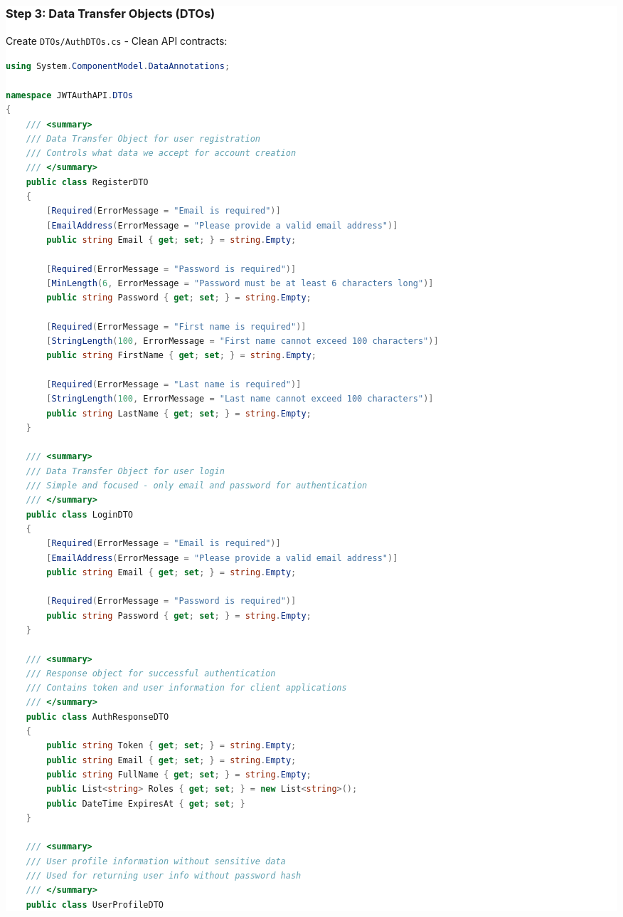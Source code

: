 ### Step 3: Data Transfer Objects (DTOs)

Create `DTOs/AuthDTOs.cs` - Clean API contracts:

```csharp
using System.ComponentModel.DataAnnotations;

namespace JWTAuthAPI.DTOs
{
    /// <summary>
    /// Data Transfer Object for user registration
    /// Controls what data we accept for account creation
    /// </summary>
    public class RegisterDTO
    {
        [Required(ErrorMessage = "Email is required")]
        [EmailAddress(ErrorMessage = "Please provide a valid email address")]
        public string Email { get; set; } = string.Empty;

        [Required(ErrorMessage = "Password is required")]
        [MinLength(6, ErrorMessage = "Password must be at least 6 characters long")]
        public string Password { get; set; } = string.Empty;

        [Required(ErrorMessage = "First name is required")]
        [StringLength(100, ErrorMessage = "First name cannot exceed 100 characters")]
        public string FirstName { get; set; } = string.Empty;

        [Required(ErrorMessage = "Last name is required")]
        [StringLength(100, ErrorMessage = "Last name cannot exceed 100 characters")]
        public string LastName { get; set; } = string.Empty;
    }

    /// <summary>
    /// Data Transfer Object for user login
    /// Simple and focused - only email and password for authentication
    /// </summary>
    public class LoginDTO
    {
        [Required(ErrorMessage = "Email is required")]
        [EmailAddress(ErrorMessage = "Please provide a valid email address")]
        public string Email { get; set; } = string.Empty;

        [Required(ErrorMessage = "Password is required")]
        public string Password { get; set; } = string.Empty;
    }

    /// <summary>
    /// Response object for successful authentication
    /// Contains token and user information for client applications
    /// </summary>
    public class AuthResponseDTO
    {
        public string Token { get; set; } = string.Empty;
        public string Email { get; set; } = string.Empty;
        public string FullName { get; set; } = string.Empty;
        public List<string> Roles { get; set; } = new List<string>();
        public DateTime ExpiresAt { get; set; }
    }

    /// <summary>
    /// User profile information without sensitive data
    /// Used for returning user info without password hash
    /// </summary>
    public class UserProfileDTO
```